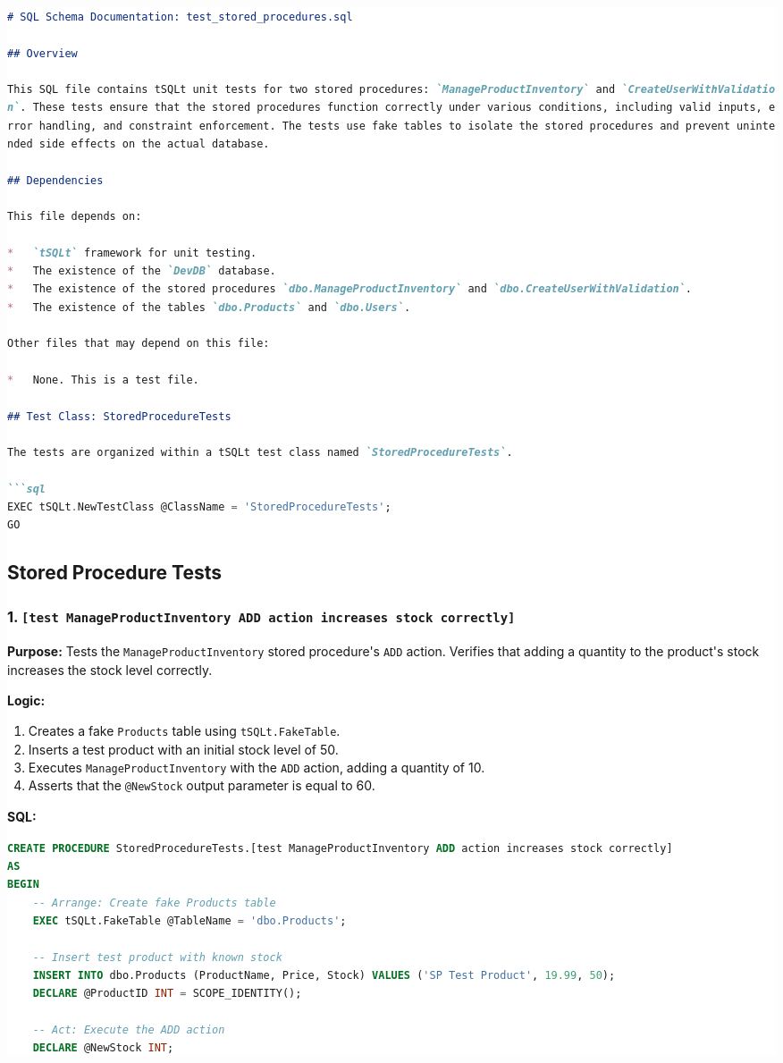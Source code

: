 ```markdown
# SQL Schema Documentation: test_stored_procedures.sql

## Overview

This SQL file contains tSQLt unit tests for two stored procedures: `ManageProductInventory` and `CreateUserWithValidation`. These tests ensure that the stored procedures function correctly under various conditions, including valid inputs, error handling, and constraint enforcement. The tests use fake tables to isolate the stored procedures and prevent unintended side effects on the actual database.

## Dependencies

This file depends on:

*   `tSQLt` framework for unit testing.
*   The existence of the `DevDB` database.
*   The existence of the stored procedures `dbo.ManageProductInventory` and `dbo.CreateUserWithValidation`.
*   The existence of the tables `dbo.Products` and `dbo.Users`.

Other files that may depend on this file:

*   None. This is a test file.

## Test Class: StoredProcedureTests

The tests are organized within a tSQLt test class named `StoredProcedureTests`.

```sql
EXEC tSQLt.NewTestClass @ClassName = 'StoredProcedureTests';
GO
```

## Stored Procedure Tests

### 1. `[test ManageProductInventory ADD action increases stock correctly]`

**Purpose:** Tests the `ManageProductInventory` stored procedure's `ADD` action.  Verifies that adding a quantity to the product's stock increases the stock level correctly.

**Logic:**

1.  Creates a fake `Products` table using `tSQLt.FakeTable`.
2.  Inserts a test product with an initial stock level of 50.
3.  Executes `ManageProductInventory` with the `ADD` action, adding a quantity of 10.
4.  Asserts that the `@NewStock` output parameter is equal to 60.

**SQL:**

```sql
CREATE PROCEDURE StoredProcedureTests.[test ManageProductInventory ADD action increases stock correctly]
AS
BEGIN
    -- Arrange: Create fake Products table
    EXEC tSQLt.FakeTable @TableName = 'dbo.Products';

    -- Insert test product with known stock
    INSERT INTO dbo.Products (ProductName, Price, Stock) VALUES ('SP Test Product', 19.99, 50);
    DECLARE @ProductID INT = SCOPE_IDENTITY();

    -- Act: Execute the ADD action
    DECLARE @NewStock INT;
```